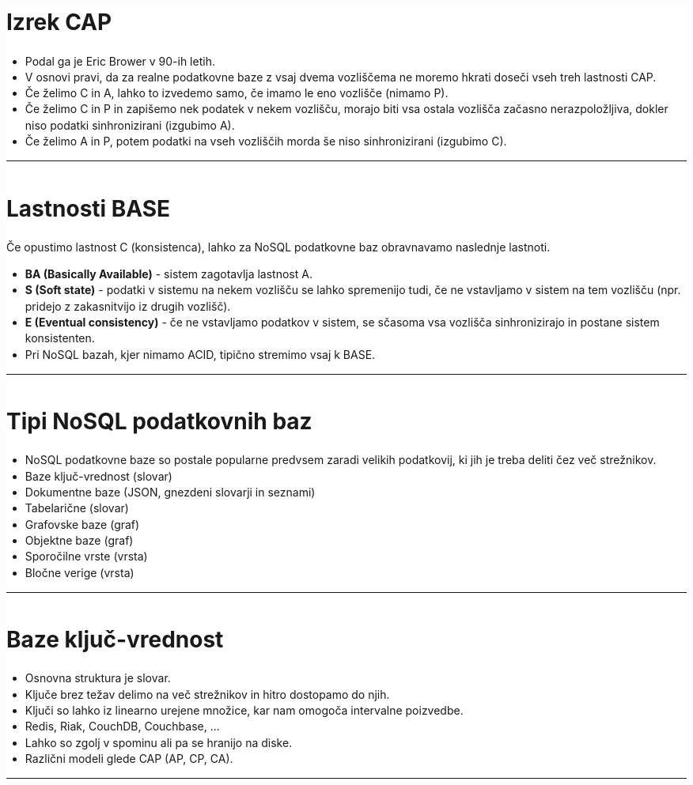 
# Izrek CAP

* Podal ga je Eric Brower v 90-ih letih.
* V osnovi pravi, da za realne podatkovne baze z vsaj dvema vozliščema ne moremo hkrati doseči vseh treh lastnosti CAP.
* Če želimo C in A, lahko to izvedemo samo, če imamo le eno vozlišče (nimamo P).
* Če želimo C in P in zapišemo nek podatek v nekem vozlišču, morajo biti vsa ostala vozlišča začasno nerazpoložljiva, dokler niso podatki sinhronizirani (izgubimo A).
* Če želimo A in P, potem podatki na vseh vozliščih morda še niso sinhronizirani (izgubimo C).

---

# Lastnosti BASE

Če opustimo lastnost C (konsistenca), lahko za NoSQL podatkovne baz obravnavamo naslednje lastnoti.

* **BA (Basically Available)** - sistem zagotavlja lastnost A.
* **S (Soft state)** - podatki v sistemu na nekem vozlišču se lahko spremenijo tudi, če ne vstavljamo v sistem na tem vozlišču (npr. pridejo z zakasnitvijo iz drugih vozlišč).
* **E (Eventual consistency)** - če ne vstavljamo podatkov v sistem, se sčasoma vsa vozlišča sinhronizirajo in postane sistem konsistenten.
* Pri NoSQL bazah, kjer nimamo ACID, tipično stremimo vsaj k BASE.

---

# Tipi NoSQL podatkovnih baz

* NoSQL podatkovne baze so postale popularne predvsem zaradi velikih podatkovij, ki jih je treba deliti čez več strežnikov.
* Baze ključ-vrednost (slovar)
* Dokumentne baze (JSON, gnezdeni slovarji in seznami)
* Tabelarične (slovar)
* Grafovske baze (graf)
* Objektne baze (graf)
* Sporočilne vrste (vrsta)
* Bločne verige (vrsta)

---

# Baze ključ-vrednost

* Osnovna struktura je slovar.
* Ključe brez težav delimo na več strežnikov in hitro dostopamo do njih.
* Ključi so lahko iz linearno urejene množice, kar nam omogoča intervalne poizvedbe.
* Redis, Riak, CouchDB, Couchbase, ...
* Lahko so zgolj v spominu ali pa se hranijo na diske.
* Različni modeli glede CAP (AP, CP, CA).

---
